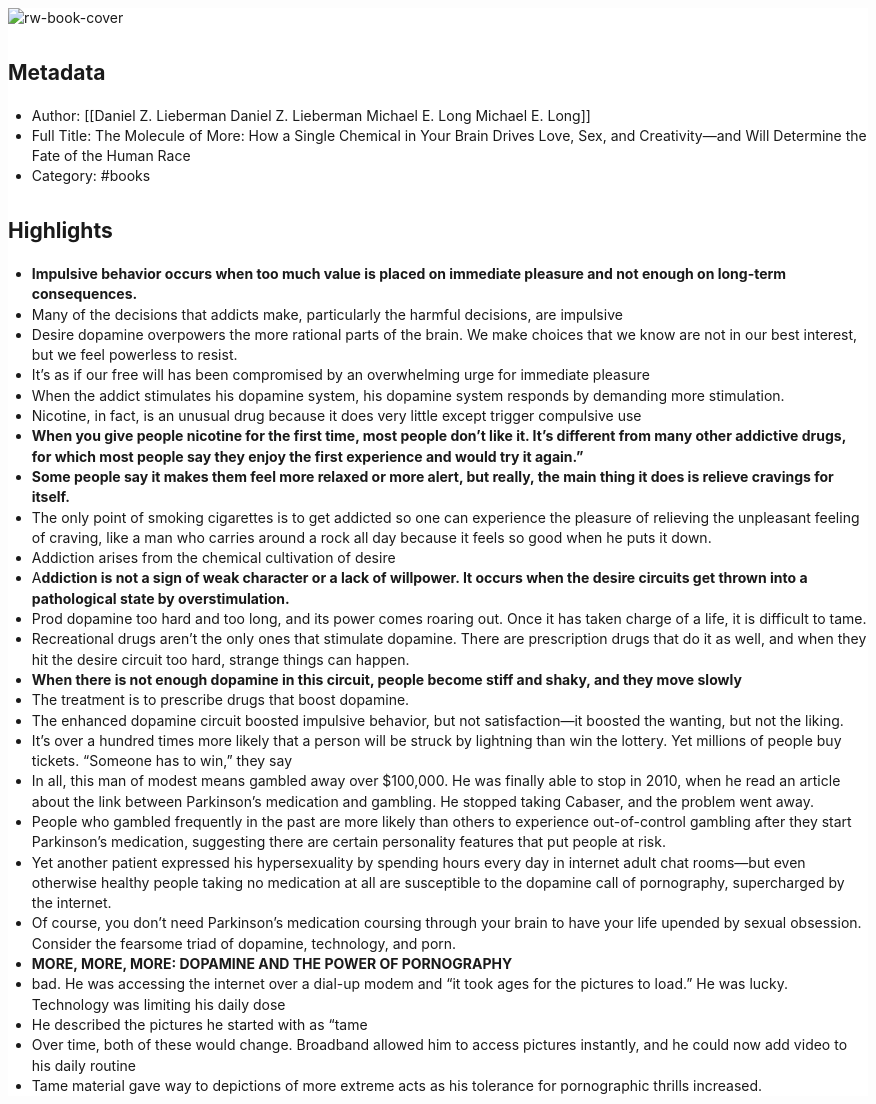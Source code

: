 ![rw-book-cover](https://readwise-assets.s3.amazonaws.com/static/images/default-book-icon-3.40504e56b01b.png)

## Metadata
- Author: [[Daniel Z. Lieberman
Daniel Z. Lieberman
Michael E. Long
Michael E. Long]]
- Full Title: The Molecule of More: How a Single Chemical in Your Brain Drives Love, Sex, and Creativity—and Will Determine the Fate of the Human Race
- Category: #books

## Highlights
- **Impulsive behavior occurs when too much value is placed on immediate pleasure and not enough on long-term consequences.**
- Many of the decisions that addicts make, particularly the harmful decisions, are impulsive
- Desire dopamine overpowers the more rational parts of the brain. We make choices that we know are not in our best interest, but we feel powerless to resist.
- It’s as if our free will has been compromised by an overwhelming urge for immediate pleasure
- When the addict stimulates his dopamine system, his dopamine system responds by demanding more stimulation.
- Nicotine, in fact, is an unusual drug because it does very little except trigger compulsive use
- **When you give people nicotine for the first time, most people don’t like it. It’s different from many other addictive drugs, for which most people say they enjoy the first experience and would try it again.”**
- **Some people say it makes them feel more relaxed or more alert, but really, the main thing it does is relieve cravings for itself.**
- The only point of smoking cigarettes is to get addicted so one can experience the pleasure of relieving the unpleasant feeling of craving, like a man who carries around a rock all day because it feels so good when he puts it down.
- Addiction arises from the chemical cultivation of desire
- A**ddiction is not a sign of weak character or a lack of willpower. It occurs when the desire circuits get thrown into a pathological state by overstimulation.**
- Prod dopamine too hard and too long, and its power comes roaring out. Once it has taken charge of a life, it is difficult to tame.
- Recreational drugs aren’t the only ones that stimulate dopamine. There are prescription drugs that do it as well, and when they hit the desire circuit too hard, strange things can happen.
- **When there is not enough dopamine in this circuit, people become stiff and shaky, and they move slowly**
- The treatment is to prescribe drugs that boost dopamine.
- The enhanced dopamine circuit boosted impulsive behavior, but not satisfaction—it boosted the wanting, but not the liking.
- It’s over a hundred times more likely that a person will be struck by lightning than win the lottery. Yet millions of people buy tickets. “Someone has to win,” they say
- In all, this man of modest means gambled away over $100,000. He was finally able to stop in 2010, when he read an article about the link between Parkinson’s medication and gambling. He stopped taking Cabaser, and the problem went away.
- People who gambled frequently in the past are more likely than others to experience out-of-control gambling after they start Parkinson’s medication, suggesting there are certain personality features that put people at risk.
- Yet another patient expressed his hypersexuality by spending hours every day in internet adult chat rooms—but even otherwise healthy people taking no medication at all are susceptible to the dopamine call of pornography, supercharged by the internet.
- Of course, you don’t need Parkinson’s medication coursing through your brain to have your life upended by sexual obsession. Consider the fearsome triad of dopamine, technology, and porn.
- **MORE, MORE, MORE: DOPAMINE AND THE POWER OF PORNOGRAPHY**
- bad. He was accessing the internet over a dial-up modem and “it took ages for the pictures to load.” He was lucky. Technology was limiting his daily dose
- He described the pictures he started with as “tame
- Over time, both of these would change. Broadband allowed him to access pictures instantly, and he could now add video to his daily routine
- Tame material gave way to depictions of more extreme acts as his tolerance for pornographic thrills increased.